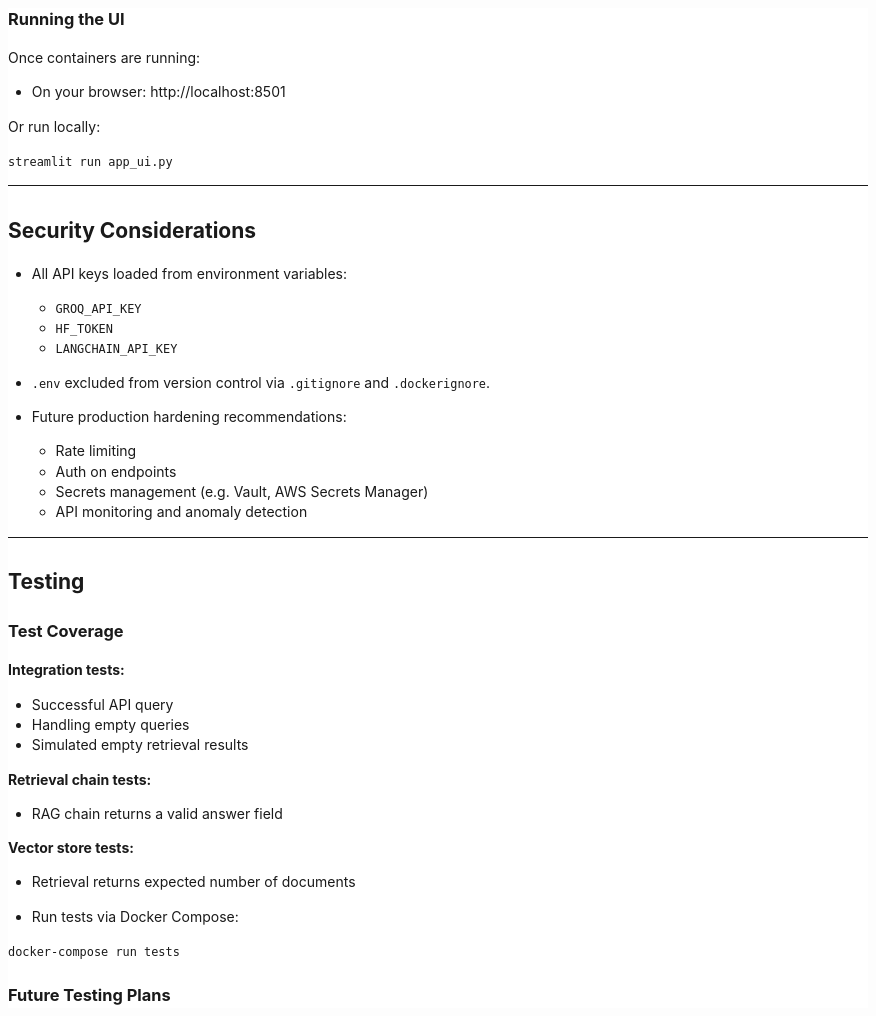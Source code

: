 ### Running the UI

Once containers are running:  

- On your browser: http://localhost:8501

Or run locally:

```bash
streamlit run app_ui.py
```

---

## Security Considerations

- All API keys loaded from environment variables:  
  - `GROQ_API_KEY`  
  - `HF_TOKEN`  
  - `LANGCHAIN_API_KEY`  

- `.env` excluded from version control via `.gitignore` and `.dockerignore`.

- Future production hardening recommendations:  
  - Rate limiting  
  - Auth on endpoints  
  - Secrets management (e.g. Vault, AWS Secrets Manager)  
  - API monitoring and anomaly detection

---

## Testing

### Test Coverage

**Integration tests:**

- Successful API query  
- Handling empty queries  
- Simulated empty retrieval results  

**Retrieval chain tests:**

- RAG chain returns a valid answer field  

**Vector store tests:**

- Retrieval returns expected number of documents  

- Run tests via Docker Compose:

```bash
docker-compose run tests
```

### Future Testing Plans

